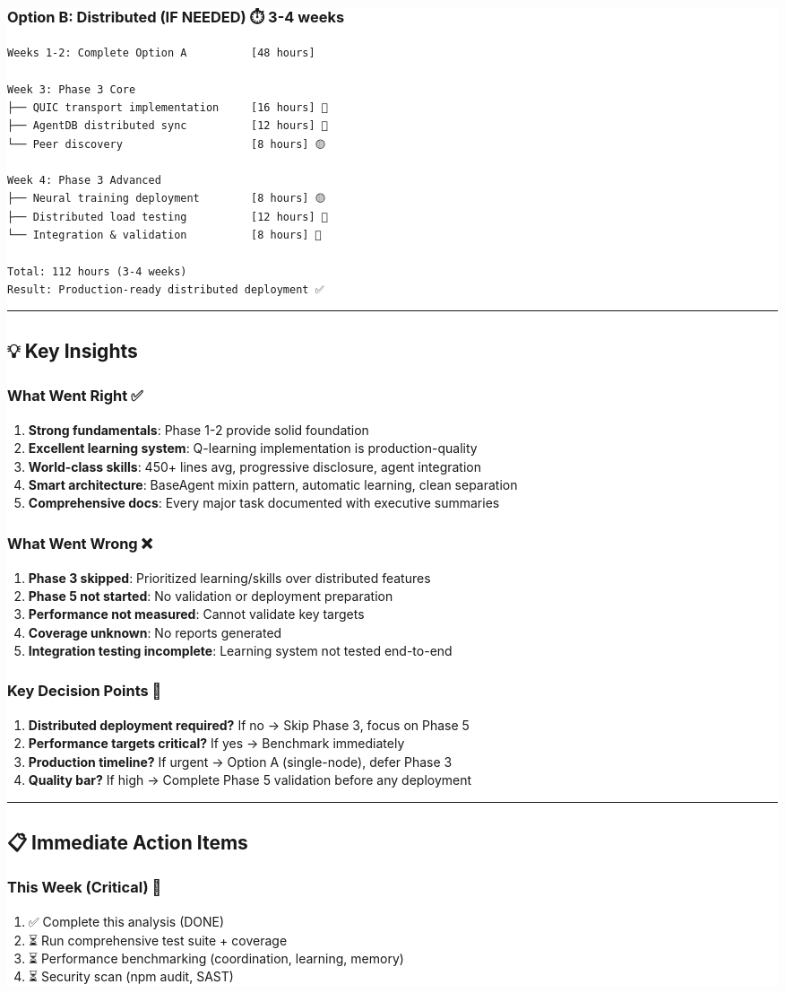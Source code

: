 ### Option B: Distributed (IF NEEDED) ⏱️ 3-4 weeks
```
Weeks 1-2: Complete Option A          [48 hours]

Week 3: Phase 3 Core
├── QUIC transport implementation     [16 hours] 🔴
├── AgentDB distributed sync          [12 hours] 🔴
└── Peer discovery                    [8 hours] 🟡

Week 4: Phase 3 Advanced
├── Neural training deployment        [8 hours] 🟡
├── Distributed load testing          [12 hours] 🔴
└── Integration & validation          [8 hours] 🔴

Total: 112 hours (3-4 weeks)
Result: Production-ready distributed deployment ✅
```

---

## 💡 Key Insights

### What Went Right ✅
1. **Strong fundamentals**: Phase 1-2 provide solid foundation
2. **Excellent learning system**: Q-learning implementation is production-quality
3. **World-class skills**: 450+ lines avg, progressive disclosure, agent integration
4. **Smart architecture**: BaseAgent mixin pattern, automatic learning, clean separation
5. **Comprehensive docs**: Every major task documented with executive summaries

### What Went Wrong ❌
1. **Phase 3 skipped**: Prioritized learning/skills over distributed features
2. **Phase 5 not started**: No validation or deployment preparation
3. **Performance not measured**: Cannot validate key targets
4. **Coverage unknown**: No reports generated
5. **Integration testing incomplete**: Learning system not tested end-to-end

### Key Decision Points 🤔
1. **Distributed deployment required?** If no → Skip Phase 3, focus on Phase 5
2. **Performance targets critical?** If yes → Benchmark immediately
3. **Production timeline?** If urgent → Option A (single-node), defer Phase 3
4. **Quality bar?** If high → Complete Phase 5 validation before any deployment

---

## 📋 Immediate Action Items

### This Week (Critical) 🔴
1. ✅ Complete this analysis (DONE)
2. ⏳ Run comprehensive test suite + coverage
3. ⏳ Performance benchmarking (coordination, learning, memory)
4. ⏳ Security scan (npm audit, SAST)
